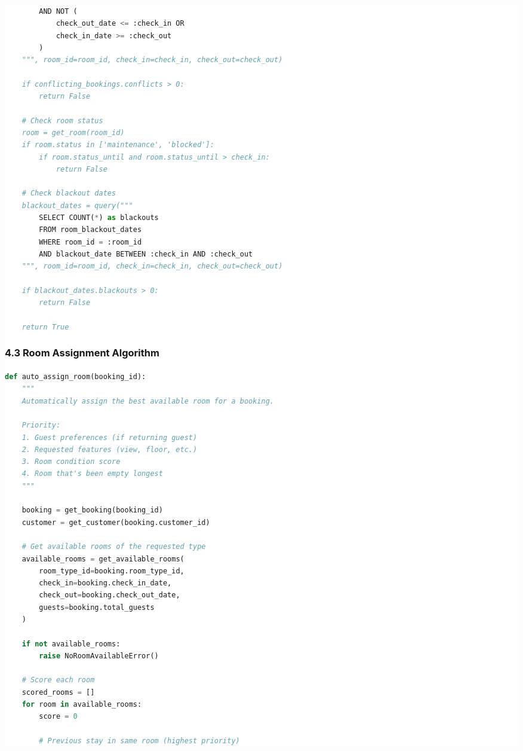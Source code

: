 ```python
        AND NOT (
            check_out_date <= :check_in OR
            check_in_date >= :check_out
        )
    """, room_id=room_id, check_in=check_in, check_out=check_out)
    
    if conflicting_bookings.conflicts > 0:
        return False
    
    # Check room status
    room = get_room(room_id)
    if room.status in ['maintenance', 'blocked']:
        if room.status_until and room.status_until > check_in:
            return False
    
    # Check blackout dates
    blackout_dates = query("""
        SELECT COUNT(*) as blackouts
        FROM room_blackout_dates
        WHERE room_id = :room_id
        AND blackout_date BETWEEN :check_in AND :check_out
    """, room_id=room_id, check_in=check_in, check_out=check_out)
    
    if blackout_dates.blackouts > 0:
        return False
    
    return True
```

### 4.3 Room Assignment Algorithm

```python
def auto_assign_room(booking_id):
    """
    Automatically assign the best available room for a booking.
    
    Priority:
    1. Guest preferences (if returning guest)
    2. Requested features (view, floor, etc.)
    3. Room condition score
    4. Room that's been empty longest
    """
    
    booking = get_booking(booking_id)
    customer = get_customer(booking.customer_id)
    
    # Get available rooms of the requested type
    available_rooms = get_available_rooms(
        room_type_id=booking.room_type_id,
        check_in=booking.check_in_date,
        check_out=booking.check_out_date,
        guests=booking.total_guests
    )
    
    if not available_rooms:
        raise NoRoomAvailableError()
    
    # Score each room
    scored_rooms = []
    for room in available_rooms:
        score = 0
        
        # Previous stay in same room (highest priority)
```